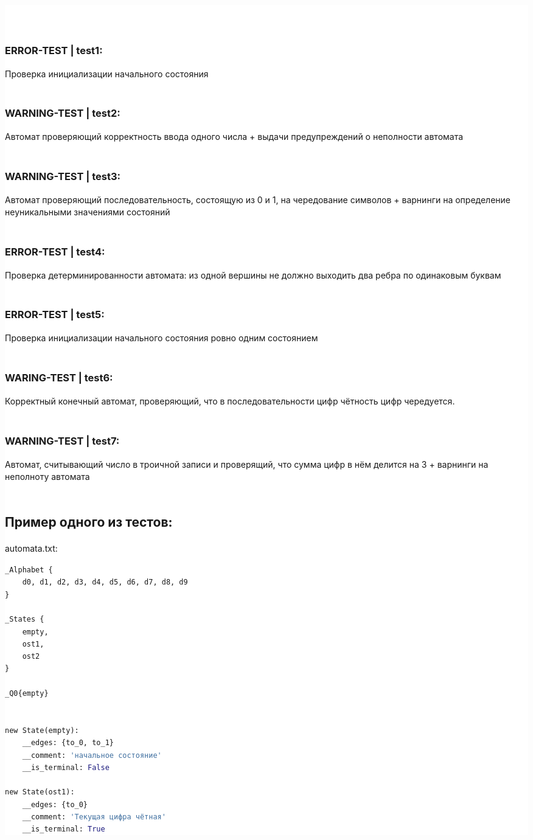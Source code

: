 <br/>
<br/>
<h3>ERROR-TEST | test1:</h3>
Проверка инициализации начального состояния
<br/>
<br/>
<h3>WARNING-TEST | test2:</h3>
Автомат проверяющий корректность ввода одного числа
+
выдачи предупреждений о неполности автомата 
<br/>
<br/>
<h3>WARNING-TEST | test3:</h3>
Автомат проверяющий последовательность, состоящую из 0 и 1, на чередование символов
+ варнинги на определение неуникальными значениями состояний
<br/>
<br/>
<h3>ERROR-TEST | test4:</h3>
Проверка детерминированности автомата: из одной вершины не должно выходить два ребра по одинаковым буквам
<br/>
<br/>
<h3>ERROR-TEST | test5:</h3>
Проверка инициализации начального состояния ровно одним состоянием
<br/>
<br/>
<h3>WARING-TEST | test6:</h3>
Корректный конечный автомат, проверяющий, что в последовательности цифр чётность цифр чередуется.
<br/>
<br/
<br/>
<h3>WARNING-TEST | test7:</h3>
Автомат, считывающий число в троичной записи и проверящий, что сумма цифр в нём делится на 3
+ варнинги на неполноту автомата

<br/>
<br/>


<h2>Пример одного из тестов:</h2>


automata.txt:
```python
_Alphabet {
    d0, d1, d2, d3, d4, d5, d6, d7, d8, d9
}

_States {
    empty,
    ost1,
    ost2
}

_Q0{empty}


new State(empty):
    __edges: {to_0, to_1}
    __comment: 'начальное состояние'
    __is_terminal: False

new State(ost1):
    __edges: {to_0}
    __comment: 'Текущая цифра чётная'
    __is_terminal: True
```